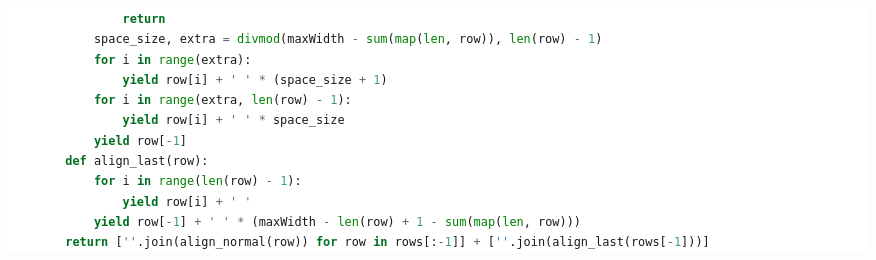 ```Python
                return
            space_size, extra = divmod(maxWidth - sum(map(len, row)), len(row) - 1)
            for i in range(extra):
                yield row[i] + ' ' * (space_size + 1)
            for i in range(extra, len(row) - 1):
                yield row[i] + ' ' * space_size
            yield row[-1]
        def align_last(row):
            for i in range(len(row) - 1):
                yield row[i] + ' '
            yield row[-1] + ' ' * (maxWidth - len(row) + 1 - sum(map(len, row)))
        return [''.join(align_normal(row)) for row in rows[:-1]] + [''.join(align_last(rows[-1]))]
```
